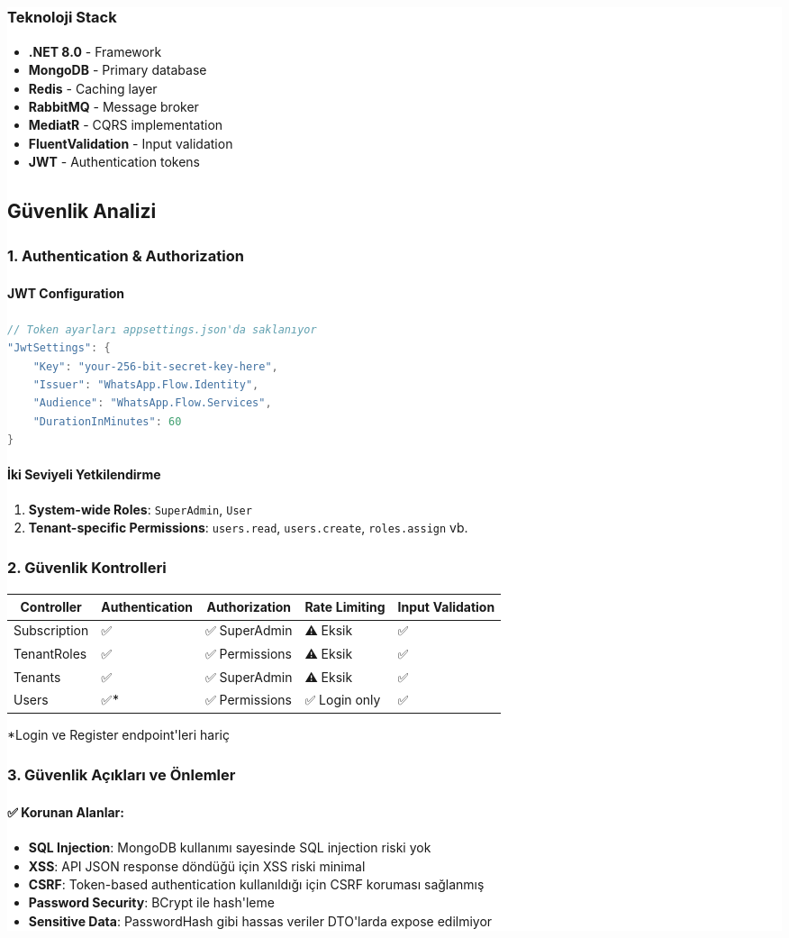 ### Teknoloji Stack
- **.NET 8.0** - Framework
- **MongoDB** - Primary database
- **Redis** - Caching layer
- **RabbitMQ** - Message broker
- **MediatR** - CQRS implementation
- **FluentValidation** - Input validation
- **JWT** - Authentication tokens

## Güvenlik Analizi

### 1. Authentication & Authorization

#### JWT Configuration
```csharp
// Token ayarları appsettings.json'da saklanıyor
"JwtSettings": {
    "Key": "your-256-bit-secret-key-here",
    "Issuer": "WhatsApp.Flow.Identity",
    "Audience": "WhatsApp.Flow.Services",
    "DurationInMinutes": 60
}
```

#### İki Seviyeli Yetkilendirme
1. **System-wide Roles**: `SuperAdmin`, `User`
2. **Tenant-specific Permissions**: `users.read`, `users.create`, `roles.assign` vb.

### 2. Güvenlik Kontrolleri

| Controller | Authentication | Authorization | Rate Limiting | Input Validation |
|------------|----------------|---------------|---------------|------------------|
| Subscription | ✅ | ✅ SuperAdmin | ⚠️ Eksik | ✅ |
| TenantRoles | ✅ | ✅ Permissions | ⚠️ Eksik | ✅ |
| Tenants | ✅ | ✅ SuperAdmin | ⚠️ Eksik | ✅ |
| Users | ✅* | ✅ Permissions | ✅ Login only | ✅ |

*Login ve Register endpoint'leri hariç

### 3. Güvenlik Açıkları ve Önlemler

#### ✅ Korunan Alanlar:
- **SQL Injection**: MongoDB kullanımı sayesinde SQL injection riski yok
- **XSS**: API JSON response döndüğü için XSS riski minimal
- **CSRF**: Token-based authentication kullanıldığı için CSRF koruması sağlanmış
- **Password Security**: BCrypt ile hash'leme
- **Sensitive Data**: PasswordHash gibi hassas veriler DTO'larda expose edilmiyor
